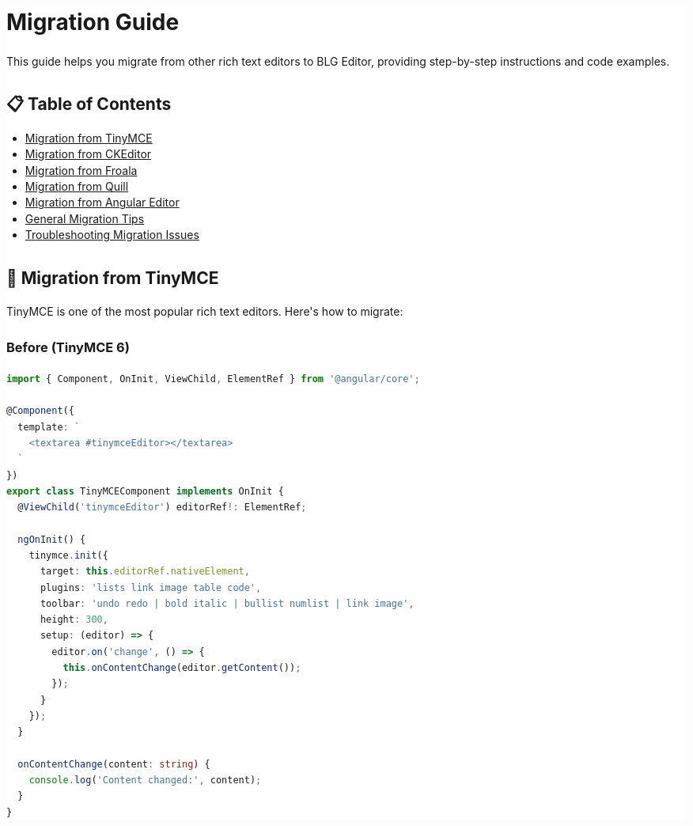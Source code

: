 # Migration Guide

This guide helps you migrate from other rich text editors to BLG Editor, providing step-by-step instructions and code examples.

## 📋 Table of Contents

- [Migration from TinyMCE](#migration-from-tinymce)
- [Migration from CKEditor](#migration-from-ckeditor)
- [Migration from Froala](#migration-from-froala)
- [Migration from Quill](#migration-from-quill)
- [Migration from Angular Editor](#migration-from-angular-editor)
- [General Migration Tips](#general-migration-tips)
- [Troubleshooting Migration Issues](#troubleshooting-migration-issues)

## 🔄 Migration from TinyMCE

TinyMCE is one of the most popular rich text editors. Here's how to migrate:

### Before (TinyMCE 6)

```typescript
import { Component, OnInit, ViewChild, ElementRef } from '@angular/core';

@Component({
  template: `
    <textarea #tinymceEditor></textarea>
  `
})
export class TinyMCEComponent implements OnInit {
  @ViewChild('tinymceEditor') editorRef!: ElementRef;

  ngOnInit() {
    tinymce.init({
      target: this.editorRef.nativeElement,
      plugins: 'lists link image table code',
      toolbar: 'undo redo | bold italic | bullist numlist | link image',
      height: 300,
      setup: (editor) => {
        editor.on('change', () => {
          this.onContentChange(editor.getContent());
        });
      }
    });
  }

  onContentChange(content: string) {
    console.log('Content changed:', content);
  }
}
```
